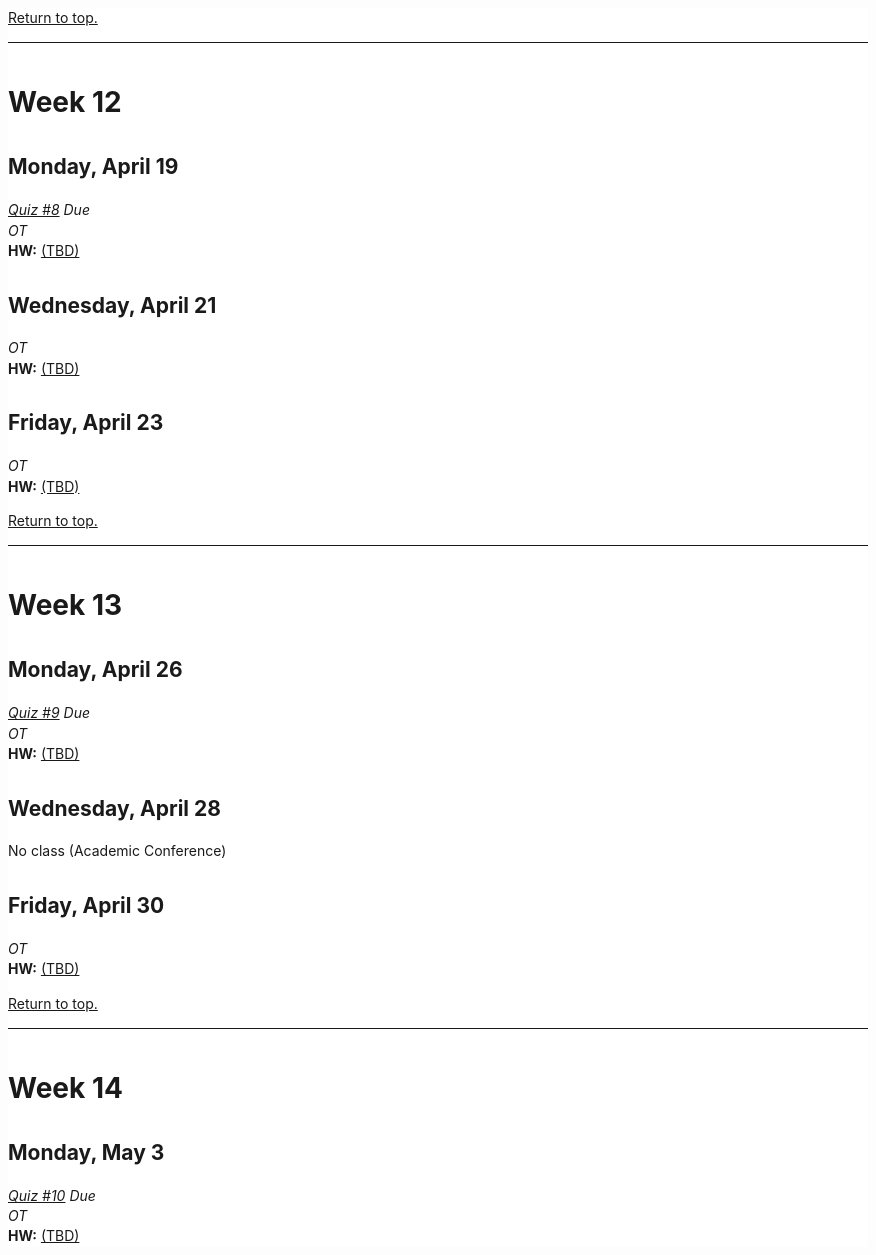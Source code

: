 [Return to top.](#top)

***  

# Week 12  

## Monday, April 19  
[*Quiz #8*](https://hc.instructure.com/courses/3462/assignments/30886) *Due*  
*OT*  
**HW:** [(TBD)](https://hc.instructure.com/courses/3462/assignments/28241)

## Wednesday, April 21  
*OT*  
**HW:** [(TBD)](https://hc.instructure.com/courses/3462/assignments/28242)  

## Friday, April 23  
*OT*  
**HW:** [(TBD)](https://hc.instructure.com/courses/3462/assignments/28244)  

[Return to top.](#top)

***  

# Week 13  

## Monday, April 26  
[*Quiz #9*](https://hc.instructure.com/courses/3462/assignments/30887) *Due*  
*OT*  
**HW:** [(TBD)](https://hc.instructure.com/courses/3462/assignments/28245)  

## Wednesday, April 28  
No class (Academic Conference)  

## Friday, April 30  
*OT*  
**HW:** [(TBD)](https://hc.instructure.com/courses/3462/assignments/28246)  

[Return to top.](#top)

***  

# Week 14  

## Monday, May 3  
[*Quiz #10*](https://hc.instructure.com/courses/3462/assignments/30888) *Due*  
*OT*  
**HW:** [(TBD)](https://hc.instructure.com/courses/3462/assignments/30853)  
